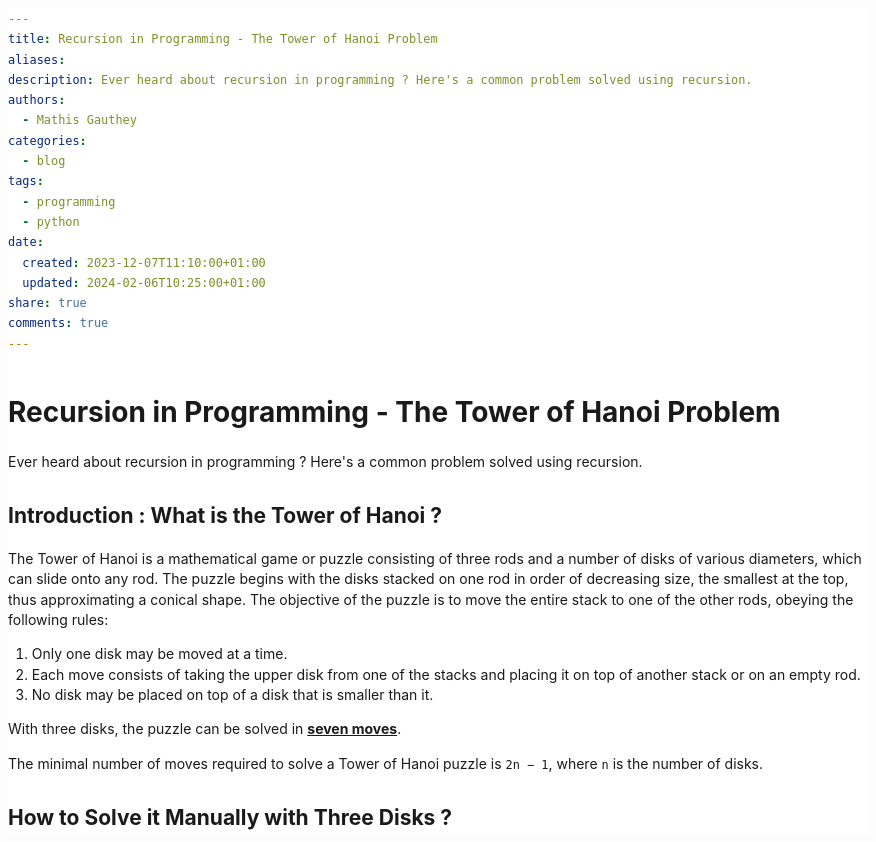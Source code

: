 ```yaml
---
title: Recursion in Programming - The Tower of Hanoi Problem
aliases: 
description: Ever heard about recursion in programming ? Here's a common problem solved using recursion.
authors:
  - Mathis Gauthey
categories:
  - blog
tags:
  - programming
  - python
date:
  created: 2023-12-07T11:10:00+01:00
  updated: 2024-02-06T10:25:00+01:00
share: true
comments: true
---
```


# Recursion in Programming - The Tower of Hanoi Problem

Ever heard about recursion in programming ? Here's a common problem solved using recursion.



## Introduction : What is the Tower of Hanoi ?

The Tower of Hanoi is a mathematical game or puzzle consisting of three rods and a number of disks of various diameters, which can slide onto any rod. The puzzle begins with the disks stacked on one rod in order of decreasing size, the smallest at the top, thus approximating a conical shape. The objective of the puzzle is to move the entire stack to one of the other rods, obeying the following rules:

1. Only one disk may be moved at a time.
2. Each move consists of taking the upper disk from one of the stacks and placing it on top of another stack or on an empty rod.
3. No disk may be placed on top of a disk that is smaller than it.

With three disks, the puzzle can be solved in **<u>seven moves</u>**.

The minimal number of moves required to solve a Tower of Hanoi puzzle is `2n − 1`, where `n` is the number of disks.

## How to Solve it Manually with Three Disks ?

